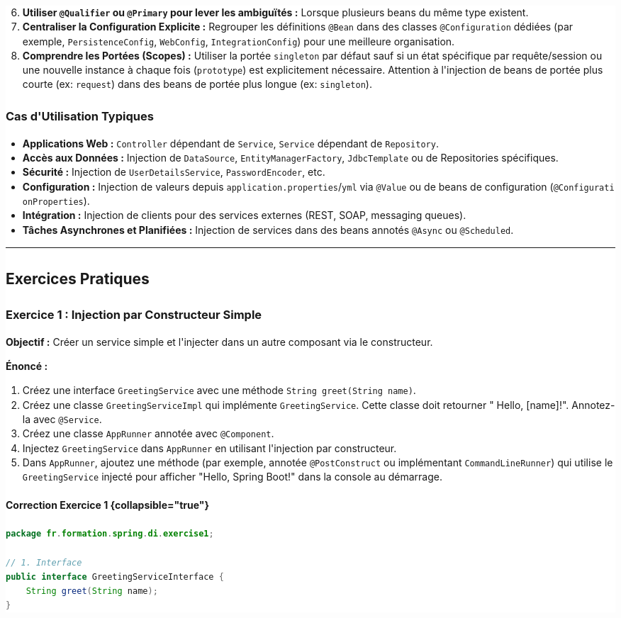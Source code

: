 6. **Utiliser `@Qualifier` ou `@Primary` pour lever les ambiguïtés :** Lorsque plusieurs beans du même type existent.
7. **Centraliser la Configuration Explicite :** Regrouper les définitions `@Bean` dans des classes `@Configuration`
   dédiées (par exemple, `PersistenceConfig`, `WebConfig`, `IntegrationConfig`) pour une meilleure organisation.
8. **Comprendre les Portées (Scopes) :** Utiliser la portée `singleton` par défaut sauf si un état spécifique par
   requête/session ou une nouvelle instance à chaque fois (`prototype`) est explicitement nécessaire. Attention à
   l'injection de beans de portée plus courte (ex: `request`) dans des beans de portée plus longue (ex: `singleton`).

### Cas d'Utilisation Typiques

* **Applications Web :** `Controller` dépendant de `Service`, `Service` dépendant de `Repository`.
* **Accès aux Données :** Injection de `DataSource`, `EntityManagerFactory`, `JdbcTemplate` ou de Repositories
  spécifiques.
* **Sécurité :** Injection de `UserDetailsService`, `PasswordEncoder`, etc.
* **Configuration :** Injection de valeurs depuis `application.properties`/`yml` via `@Value` ou de beans de
  configuration (`@ConfigurationProperties`).
* **Intégration :** Injection de clients pour des services externes (REST, SOAP, messaging queues).
* **Tâches Asynchrones et Planifiées :** Injection de services dans des beans annotés `@Async` ou `@Scheduled`.

---

## Exercices Pratiques

### Exercice 1 : Injection par Constructeur Simple

**Objectif :** Créer un service simple et l'injecter dans un autre composant via le constructeur.

**Énoncé :**

1. Créez une interface `GreetingService` avec une méthode `String greet(String name)`.
2. Créez une classe `GreetingServiceImpl` qui implémente `GreetingService`. Cette classe doit retourner "
   Hello, [name]!". Annotez-la avec `@Service`.
3. Créez une classe `AppRunner` annotée avec `@Component`.
4. Injectez `GreetingService` dans `AppRunner` en utilisant l'injection par constructeur.
5. Dans `AppRunner`, ajoutez une méthode (par exemple, annotée `@PostConstruct` ou implémentant `CommandLineRunner`) qui
   utilise le `GreetingService` injecté pour afficher "Hello, Spring Boot!" dans la console au démarrage.

#### Correction Exercice 1 {collapsible="true"}

```java
package fr.formation.spring.di.exercise1;

// 1. Interface
public interface GreetingServiceInterface {
    String greet(String name);
}


```

